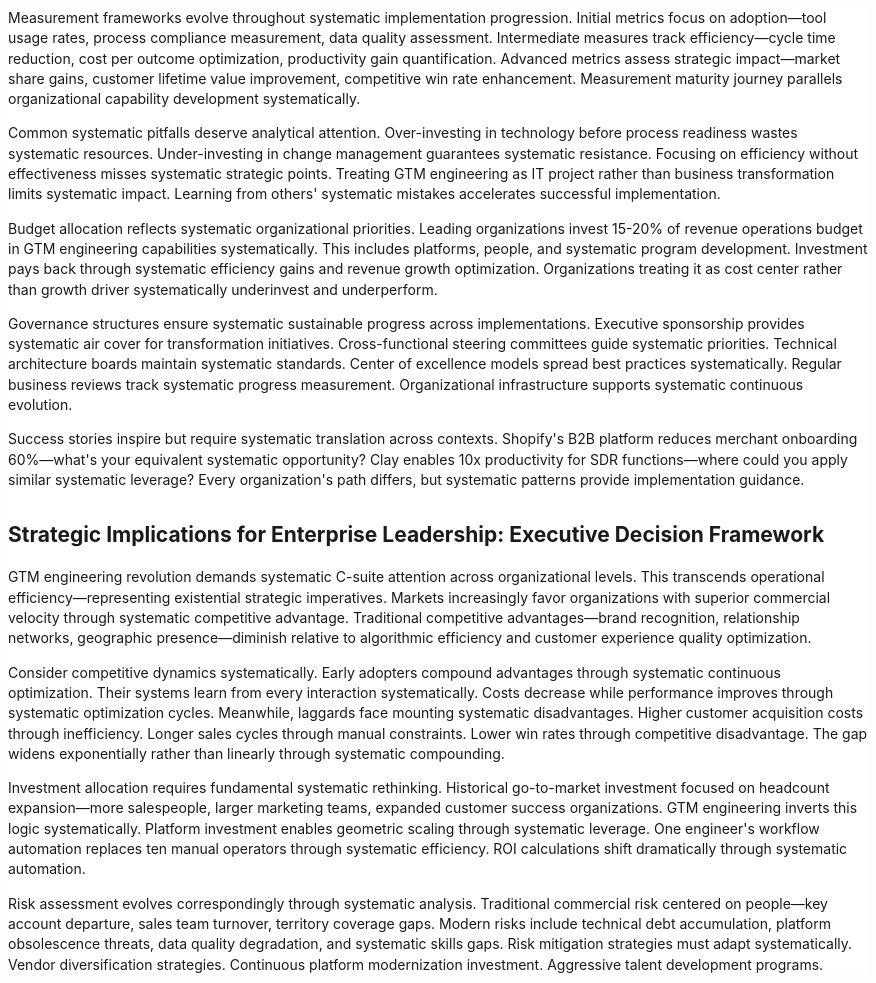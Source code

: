Measurement frameworks evolve throughout systematic implementation progression. Initial metrics focus on adoption—tool usage rates, process compliance measurement, data quality assessment. Intermediate measures track efficiency—cycle time reduction, cost per outcome optimization, productivity gain quantification. Advanced metrics assess strategic impact—market share gains, customer lifetime value improvement, competitive win rate enhancement. Measurement maturity journey parallels organizational capability development systematically.

Common systematic pitfalls deserve analytical attention. Over-investing in technology before process readiness wastes systematic resources. Under-investing in change management guarantees systematic resistance. Focusing on efficiency without effectiveness misses systematic strategic points. Treating GTM engineering as IT project rather than business transformation limits systematic impact. Learning from others' systematic mistakes accelerates successful implementation.

Budget allocation reflects systematic organizational priorities. Leading organizations invest 15-20% of revenue operations budget in GTM engineering capabilities systematically. This includes platforms, people, and systematic program development. Investment pays back through systematic efficiency gains and revenue growth optimization. Organizations treating it as cost center rather than growth driver systematically underinvest and underperform.

Governance structures ensure systematic sustainable progress across implementations. Executive sponsorship provides systematic air cover for transformation initiatives. Cross-functional steering committees guide systematic priorities. Technical architecture boards maintain systematic standards. Center of excellence models spread best practices systematically. Regular business reviews track systematic progress measurement. Organizational infrastructure supports systematic continuous evolution.

Success stories inspire but require systematic translation across contexts. Shopify's B2B platform reduces merchant onboarding 60%—what's your equivalent systematic opportunity? Clay enables 10x productivity for SDR functions—where could you apply similar systematic leverage? Every organization's path differs, but systematic patterns provide implementation guidance.

## Strategic Implications for Enterprise Leadership: Executive Decision Framework

GTM engineering revolution demands systematic C-suite attention across organizational levels. This transcends operational efficiency—representing existential strategic imperatives. Markets increasingly favor organizations with superior commercial velocity through systematic competitive advantage. Traditional competitive advantages—brand recognition, relationship networks, geographic presence—diminish relative to algorithmic efficiency and customer experience quality optimization.

Consider competitive dynamics systematically. Early adopters compound advantages through systematic continuous optimization. Their systems learn from every interaction systematically. Costs decrease while performance improves through systematic optimization cycles. Meanwhile, laggards face mounting systematic disadvantages. Higher customer acquisition costs through inefficiency. Longer sales cycles through manual constraints. Lower win rates through competitive disadvantage. The gap widens exponentially rather than linearly through systematic compounding.

Investment allocation requires fundamental systematic rethinking. Historical go-to-market investment focused on headcount expansion—more salespeople, larger marketing teams, expanded customer success organizations. GTM engineering inverts this logic systematically. Platform investment enables geometric scaling through systematic leverage. One engineer's workflow automation replaces ten manual operators through systematic efficiency. ROI calculations shift dramatically through systematic automation.

Risk assessment evolves correspondingly through systematic analysis. Traditional commercial risk centered on people—key account departure, sales team turnover, territory coverage gaps. Modern risks include technical debt accumulation, platform obsolescence threats, data quality degradation, and systematic skills gaps. Risk mitigation strategies must adapt systematically. Vendor diversification strategies. Continuous platform modernization investment. Aggressive talent development programs.
